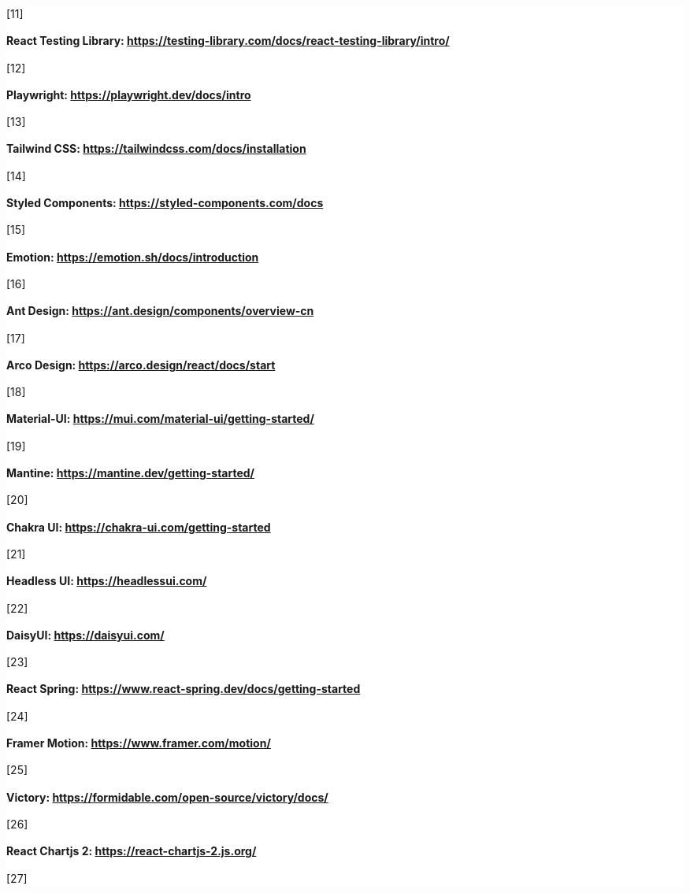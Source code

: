 [11]

**React Testing Library: <https://testing-library.com/docs/react-testing-library/intro/>**

[12]

**Playwright: <https://playwright.dev/docs/intro>**

[13]

**Tailwind CSS: <https://tailwindcss.com/docs/installation>**

[14]

**Styled Components: <https://styled-components.com/docs>**

[15]

**Emotion: <https://emotion.sh/docs/introduction>**

[16]

**Ant Design: <https://ant.design/components/overview-cn>**

[17]

**Arco Design: <https://arco.design/react/docs/start>**

[18]

**Material-UI: <https://mui.com/material-ui/getting-started/>**

[19]

**Mantine: <https://mantine.dev/getting-started/>**

[20]

**Chakra UI: <https://chakra-ui.com/getting-started>**

[21]

**Headless UI: <https://headlessui.com/>**

[22]

**DaisyUI: <https://daisyui.com/>**

[23]

**React Spring: <https://www.react-spring.dev/docs/getting-started>**

[24]

**Framer Motion: <https://www.framer.com/motion/>**

[25]

**Victory: <https://formidable.com/open-source/victory/docs/>**

[26]

**React Chartjs 2: <https://react-chartjs-2.js.org/>**

[27]
